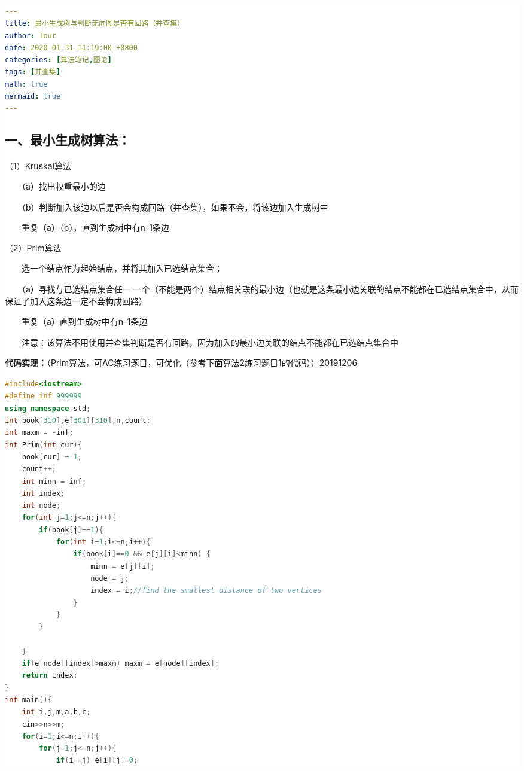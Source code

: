 ```yaml
---
title: 最小生成树与判断无向图是否有回路（并查集）
author: Tour
date: 2020-01-31 11:19:00 +0800
categories: [算法笔记,图论]
tags: [并查集]
math: true
mermaid: true
---
```


## 一、最小生成树算法：

（1）Kruskal算法

　　（a）找出权重最小的边

　　（b）判断加入该边以后是否会构成回路（并查集），如果不会，将该边加入生成树中

　　重复（a）（b），直到生成树中有n-1条边

（2）Prim算法

　　选一个结点作为起始结点，并将其加入已选结点集合；

　　（a）寻找与已选结点集合任一 一个（不能是两个）结点相关联的最小边（也就是这条最小边关联的结点不能都在已选结点集合中，从而保证了加入这条边一定不会构成回路）

　　重复（a）直到生成树中有n-1条边

　　注意：该算法不用使用并查集判断是否有回路，因为加入的最小边关联的结点不能都在已选结点集合中

**代码实现：**（Prim算法，可AC练习题目，可优化（参考下面算法2练习题目1的代码））20191206


```cpp
#include<iostream>
#define inf 999999
using namespace std;
int book[310],e[301][310],n,count;
int maxm = -inf;
int Prim(int cur){
    book[cur] = 1;
    count++;
    int minn = inf;
    int index;
    int node;
    for(int j=1;j<=n;j++){
        if(book[j]==1){
            for(int i=1;i<=n;i++){
                if(book[i]==0 && e[j][i]<minn) {
                    minn = e[j][i];
                    node = j;
                    index = i;//find the smallest distance of two vertices
                }
            }
        }
        
    }
    if(e[node][index]>maxm) maxm = e[node][index];
    return index;
}
int main(){
    int i,j,m,a,b,c;
    cin>>n>>m;
    for(i=1;i<=n;i++){
        for(j=1;j<=n;j++){
            if(i==j) e[i][j]=0;
```